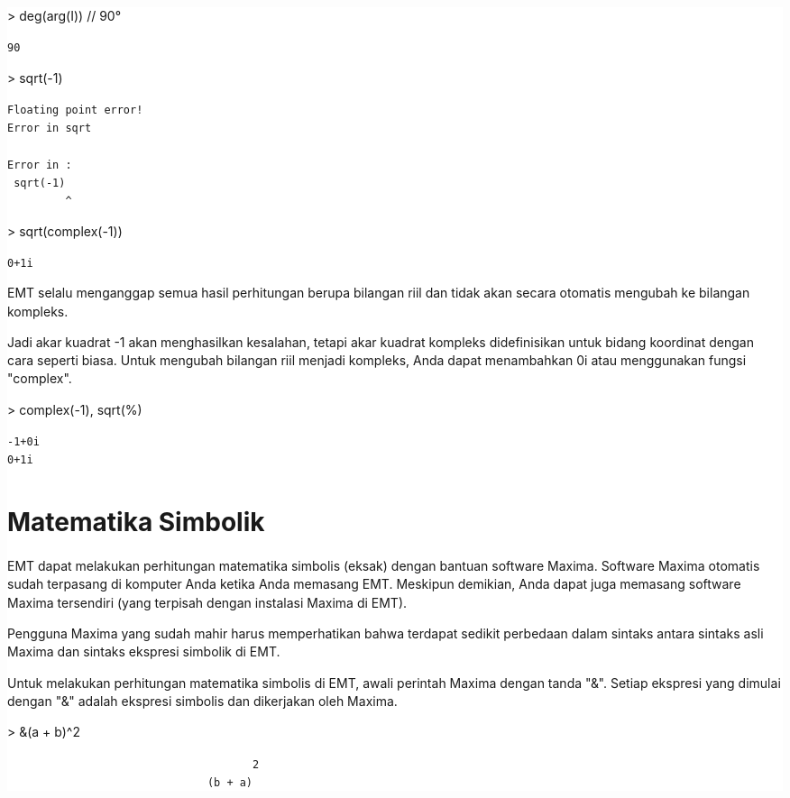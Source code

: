 \> deg(arg(I)) // 90°


    90

\> sqrt(-1)


    Floating point error!
    Error in sqrt
    
    Error in :
     sqrt(-1)
             ^

\> sqrt(complex(-1))


    0+1i

EMT selalu menganggap semua hasil perhitungan berupa bilangan riil dan
tidak akan secara otomatis mengubah ke bilangan kompleks.


Jadi akar kuadrat -1 akan menghasilkan kesalahan, tetapi akar kuadrat
kompleks didefinisikan untuk bidang koordinat dengan cara seperti
biasa. Untuk mengubah bilangan riil menjadi kompleks, Anda dapat
menambahkan 0i atau menggunakan fungsi "complex".


\> complex(-1), sqrt(%)


    -1+0i 
    0+1i

# Matematika Simbolik

EMT dapat melakukan perhitungan matematika simbolis (eksak) dengan
bantuan software Maxima. Software Maxima otomatis sudah terpasang di
komputer Anda ketika Anda memasang EMT. Meskipun demikian, Anda dapat
juga memasang software Maxima tersendiri (yang terpisah dengan
instalasi Maxima di EMT).


Pengguna Maxima yang sudah mahir harus memperhatikan bahwa terdapat
sedikit perbedaan dalam sintaks antara sintaks asli Maxima dan sintaks
ekspresi simbolik di EMT.


Untuk melakukan perhitungan matematika simbolis di EMT, awali perintah
Maxima dengan tanda "&amp;". Setiap ekspresi yang dimulai dengan "&amp;"
adalah ekspresi simbolis dan dikerjakan oleh Maxima.


\> &(a + b)^2


    
                                          2
                                   (b + a)
    